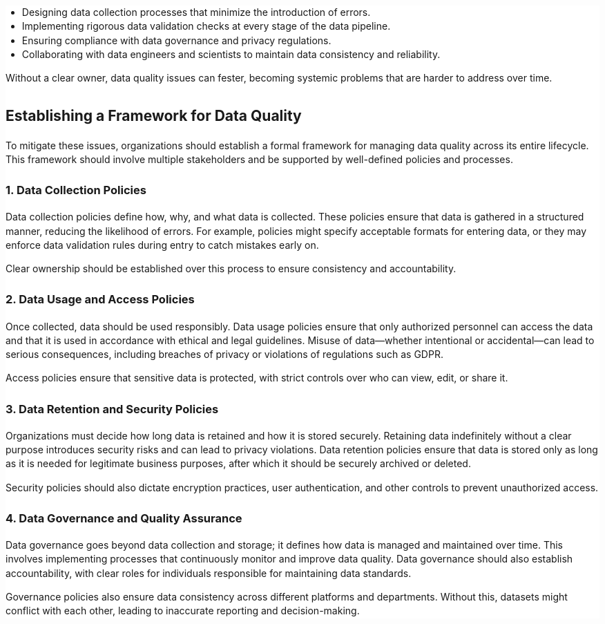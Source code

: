 - Designing data collection processes that minimize the introduction of errors.
- Implementing rigorous data validation checks at every stage of the data pipeline.
- Ensuring compliance with data governance and privacy regulations.
- Collaborating with data engineers and scientists to maintain data consistency and reliability.
  
Without a clear owner, data quality issues can fester, becoming systemic problems that are harder to address over time.

## Establishing a Framework for Data Quality

To mitigate these issues, organizations should establish a formal framework for managing data quality across its entire lifecycle. This framework should involve multiple stakeholders and be supported by well-defined policies and processes.

### 1. **Data Collection Policies**

Data collection policies define how, why, and what data is collected. These policies ensure that data is gathered in a structured manner, reducing the likelihood of errors. For example, policies might specify acceptable formats for entering data, or they may enforce data validation rules during entry to catch mistakes early on.

Clear ownership should be established over this process to ensure consistency and accountability.

### 2. **Data Usage and Access Policies**

Once collected, data should be used responsibly. Data usage policies ensure that only authorized personnel can access the data and that it is used in accordance with ethical and legal guidelines. Misuse of data—whether intentional or accidental—can lead to serious consequences, including breaches of privacy or violations of regulations such as GDPR.

Access policies ensure that sensitive data is protected, with strict controls over who can view, edit, or share it.

### 3. **Data Retention and Security Policies**

Organizations must decide how long data is retained and how it is stored securely. Retaining data indefinitely without a clear purpose introduces security risks and can lead to privacy violations. Data retention policies ensure that data is stored only as long as it is needed for legitimate business purposes, after which it should be securely archived or deleted.

Security policies should also dictate encryption practices, user authentication, and other controls to prevent unauthorized access.

### 4. **Data Governance and Quality Assurance**

Data governance goes beyond data collection and storage; it defines how data is managed and maintained over time. This involves implementing processes that continuously monitor and improve data quality. Data governance should also establish accountability, with clear roles for individuals responsible for maintaining data standards.

Governance policies also ensure data consistency across different platforms and departments. Without this, datasets might conflict with each other, leading to inaccurate reporting and decision-making.
